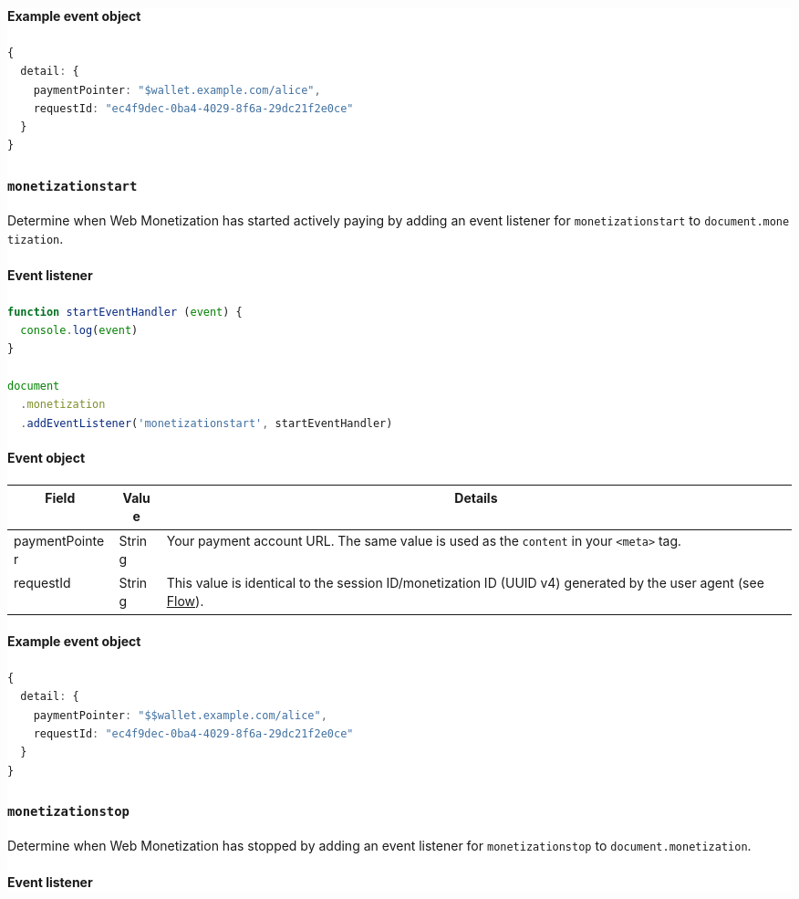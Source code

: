 #### Example event object

```ts
{
  detail: {
    paymentPointer: "$wallet.example.com/alice",
    requestId: "ec4f9dec-0ba4-4029-8f6a-29dc21f2e0ce"
  }
}
```

### `monetizationstart`

Determine when Web Monetization has started actively paying by adding an event
listener for `monetizationstart` to `document.monetization`.

#### Event listener

```ts
function startEventHandler (event) {
  console.log(event)
}

document
  .monetization
  .addEventListener('monetizationstart', startEventHandler)
```

#### Event object

| Field | Value | Details |
| ------ | ----- | ------ |
| paymentPointer | String | Your payment account URL. The same value is used as the `content` in your `<meta>` tag.|
| requestId | String | This value is identical to the session ID/monetization ID (UUID v4) generated by the user agent (see [Flow](explainer.md#flow)).|

#### Example event object

```ts
{
  detail: {
    paymentPointer: "$$wallet.example.com/alice",
    requestId: "ec4f9dec-0ba4-4029-8f6a-29dc21f2e0ce"
  }
}
```

### `monetizationstop`

Determine when Web Monetization has stopped by adding an event listener for
`monetizationstop` to `document.monetization`.

#### Event listener
